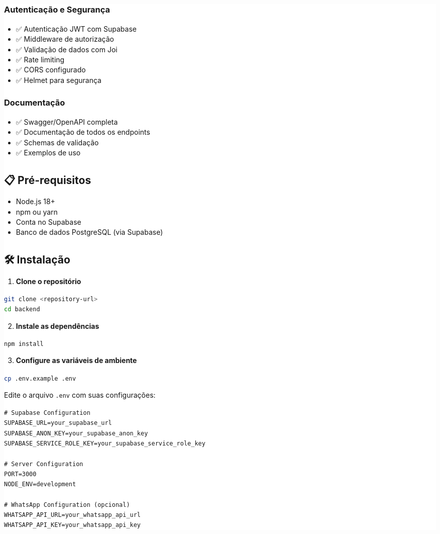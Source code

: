 ### Autenticação e Segurança
- ✅ Autenticação JWT com Supabase
- ✅ Middleware de autorização
- ✅ Validação de dados com Joi
- ✅ Rate limiting
- ✅ CORS configurado
- ✅ Helmet para segurança

### Documentação
- ✅ Swagger/OpenAPI completa
- ✅ Documentação de todos os endpoints
- ✅ Schemas de validação
- ✅ Exemplos de uso

## 📋 Pré-requisitos

- Node.js 18+ 
- npm ou yarn
- Conta no Supabase
- Banco de dados PostgreSQL (via Supabase)

## 🛠️ Instalação

1. **Clone o repositório**
```bash
git clone <repository-url>
cd backend
```

2. **Instale as dependências**
```bash
npm install
```

3. **Configure as variáveis de ambiente**
```bash
cp .env.example .env
```

Edite o arquivo `.env` com suas configurações:
```env
# Supabase Configuration
SUPABASE_URL=your_supabase_url
SUPABASE_ANON_KEY=your_supabase_anon_key
SUPABASE_SERVICE_ROLE_KEY=your_supabase_service_role_key

# Server Configuration
PORT=3000
NODE_ENV=development

# WhatsApp Configuration (opcional)
WHATSAPP_API_URL=your_whatsapp_api_url
WHATSAPP_API_KEY=your_whatsapp_api_key
```
